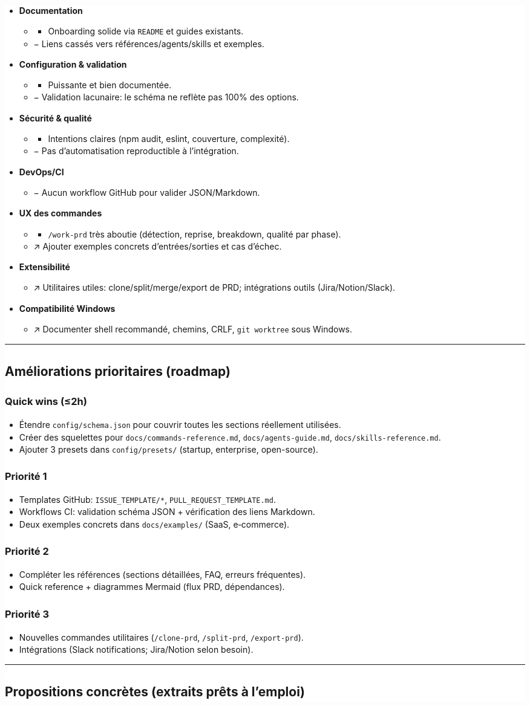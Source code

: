 - **Documentation**
  - + Onboarding solide via `README` et guides existants.
  - − Liens cassés vers références/agents/skills et exemples.

- **Configuration & validation**
  - + Puissante et bien documentée.
  - − Validation lacunaire: le schéma ne reflète pas 100% des options.

- **Sécurité & qualité**
  - + Intentions claires (npm audit, eslint, couverture, complexité).
  - − Pas d’automatisation reproductible à l’intégration.

- **DevOps/CI**
  - − Aucun workflow GitHub pour valider JSON/Markdown.

- **UX des commandes**
  - + `/work-prd` très aboutie (détection, reprise, breakdown, qualité par phase).
  - ↗ Ajouter exemples concrets d’entrées/sorties et cas d’échec.

- **Extensibilité**
  - ↗ Utilitaires utiles: clone/split/merge/export de PRD; intégrations outils (Jira/Notion/Slack).

- **Compatibilité Windows**
  - ↗ Documenter shell recommandé, chemins, CRLF, `git worktree` sous Windows.

---

## Améliorations prioritaires (roadmap)

### Quick wins (≤2h)
- Étendre `config/schema.json` pour couvrir toutes les sections réellement utilisées.
- Créer des squelettes pour `docs/commands-reference.md`, `docs/agents-guide.md`, `docs/skills-reference.md`.
- Ajouter 3 presets dans `config/presets/` (startup, enterprise, open-source).

### Priorité 1
- Templates GitHub: `ISSUE_TEMPLATE/*`, `PULL_REQUEST_TEMPLATE.md`.
- Workflows CI: validation schéma JSON + vérification des liens Markdown.
- Deux exemples concrets dans `docs/examples/` (SaaS, e‑commerce).

### Priorité 2
- Compléter les références (sections détaillées, FAQ, erreurs fréquentes).
- Quick reference + diagrammes Mermaid (flux PRD, dépendances).

### Priorité 3
- Nouvelles commandes utilitaires (`/clone-prd`, `/split-prd`, `/export-prd`).
- Intégrations (Slack notifications; Jira/Notion selon besoin).

---

## Propositions concrètes (extraits prêts à l’emploi)
